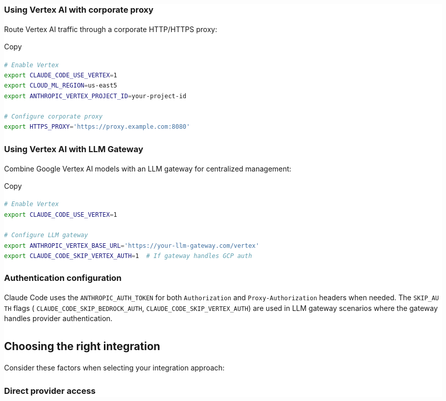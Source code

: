 ### [​](https://docs.anthropic.com/en/docs/claude-code/third-party-integrations\#using-vertex-ai-with-corporate-proxy)  Using Vertex AI with corporate proxy

Route Vertex AI traffic through a corporate HTTP/HTTPS proxy:

Copy

```bash
# Enable Vertex
export CLAUDE_CODE_USE_VERTEX=1
export CLOUD_ML_REGION=us-east5
export ANTHROPIC_VERTEX_PROJECT_ID=your-project-id

# Configure corporate proxy
export HTTPS_PROXY='https://proxy.example.com:8080'

```

### [​](https://docs.anthropic.com/en/docs/claude-code/third-party-integrations\#using-vertex-ai-with-llm-gateway)  Using Vertex AI with LLM Gateway

Combine Google Vertex AI models with an LLM gateway for centralized management:

Copy

```bash
# Enable Vertex
export CLAUDE_CODE_USE_VERTEX=1

# Configure LLM gateway
export ANTHROPIC_VERTEX_BASE_URL='https://your-llm-gateway.com/vertex'
export CLAUDE_CODE_SKIP_VERTEX_AUTH=1  # If gateway handles GCP auth

```

### [​](https://docs.anthropic.com/en/docs/claude-code/third-party-integrations\#authentication-configuration)  Authentication configuration

Claude Code uses the `ANTHROPIC_AUTH_TOKEN` for both `Authorization` and `Proxy-Authorization` headers when needed. The `SKIP_AUTH` flags ( `CLAUDE_CODE_SKIP_BEDROCK_AUTH`, `CLAUDE_CODE_SKIP_VERTEX_AUTH`) are used in LLM gateway scenarios where the gateway handles provider authentication.

## [​](https://docs.anthropic.com/en/docs/claude-code/third-party-integrations\#choosing-the-right-integration)  Choosing the right integration

Consider these factors when selecting your integration approach:

### [​](https://docs.anthropic.com/en/docs/claude-code/third-party-integrations\#direct-provider-access)  Direct provider access
